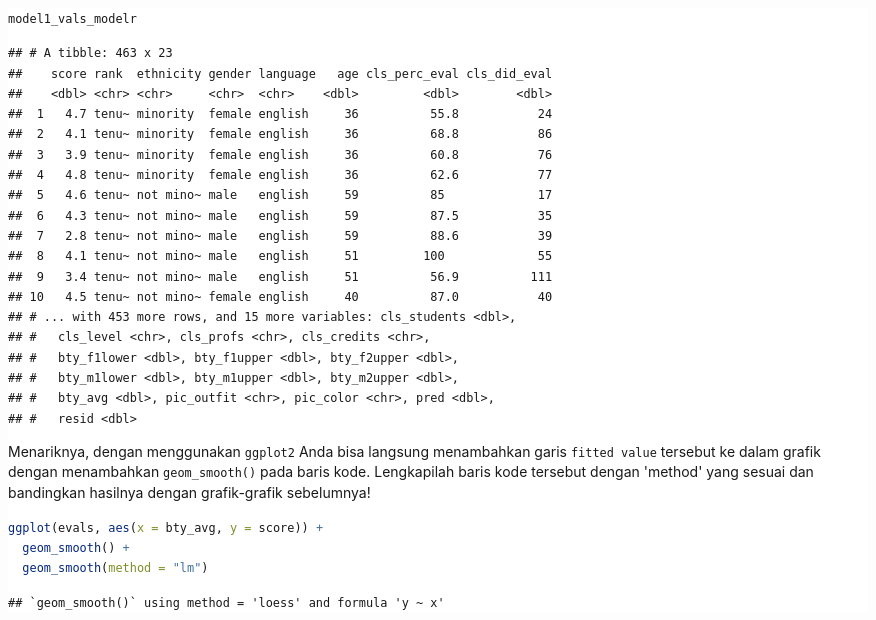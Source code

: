```r
model1_vals_modelr
```

```
## # A tibble: 463 x 23
##    score rank  ethnicity gender language   age cls_perc_eval cls_did_eval
##    <dbl> <chr> <chr>     <chr>  <chr>    <dbl>         <dbl>        <dbl>
##  1   4.7 tenu~ minority  female english     36          55.8           24
##  2   4.1 tenu~ minority  female english     36          68.8           86
##  3   3.9 tenu~ minority  female english     36          60.8           76
##  4   4.8 tenu~ minority  female english     36          62.6           77
##  5   4.6 tenu~ not mino~ male   english     59          85             17
##  6   4.3 tenu~ not mino~ male   english     59          87.5           35
##  7   2.8 tenu~ not mino~ male   english     59          88.6           39
##  8   4.1 tenu~ not mino~ male   english     51         100             55
##  9   3.4 tenu~ not mino~ male   english     51          56.9          111
## 10   4.5 tenu~ not mino~ female english     40          87.0           40
## # ... with 453 more rows, and 15 more variables: cls_students <dbl>,
## #   cls_level <chr>, cls_profs <chr>, cls_credits <chr>,
## #   bty_f1lower <dbl>, bty_f1upper <dbl>, bty_f2upper <dbl>,
## #   bty_m1lower <dbl>, bty_m1upper <dbl>, bty_m2upper <dbl>,
## #   bty_avg <dbl>, pic_outfit <chr>, pic_color <chr>, pred <dbl>,
## #   resid <dbl>
```

Menariknya, dengan menggunakan `ggplot2` Anda bisa langsung menambahkan garis `fitted value` tersebut ke dalam grafik dengan menambahkan `geom_smooth()` pada baris kode. Lengkapilah baris kode tersebut dengan 'method' yang sesuai dan bandingkan hasilnya dengan grafik-grafik sebelumnya!


```r
ggplot(evals, aes(x = bty_avg, y = score)) +
  geom_smooth() +
  geom_smooth(method = "lm")
```

```
## `geom_smooth()` using method = 'loess' and formula 'y ~ x'
```
